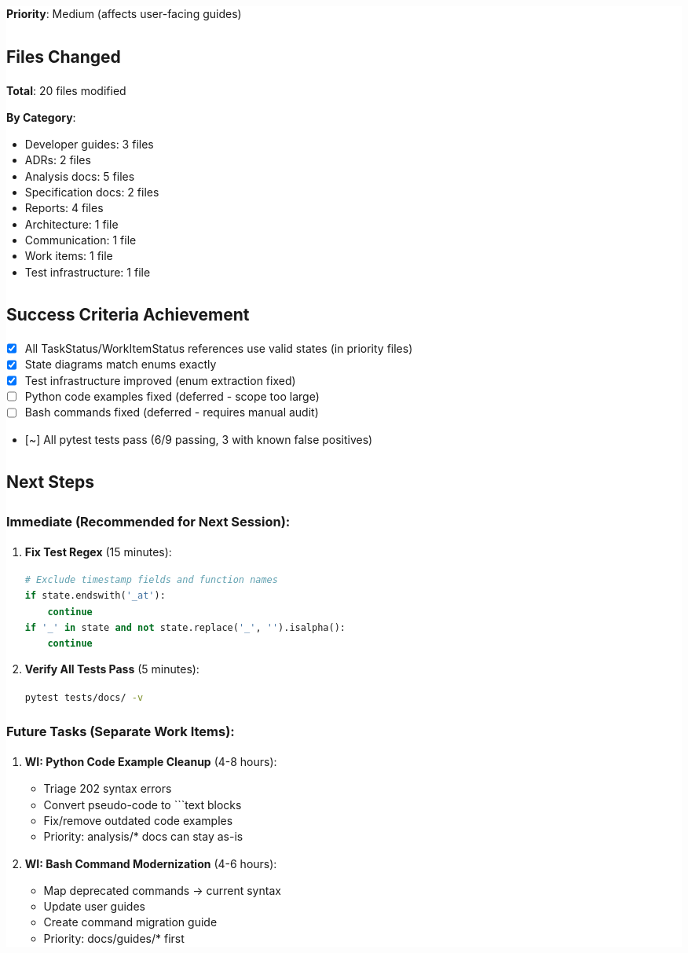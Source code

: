 **Priority**: Medium (affects user-facing guides)

## Files Changed

**Total**: 20 files modified

**By Category**:
- Developer guides: 3 files
- ADRs: 2 files
- Analysis docs: 5 files
- Specification docs: 2 files
- Reports: 4 files
- Architecture: 1 file
- Communication: 1 file
- Work items: 1 file
- Test infrastructure: 1 file

## Success Criteria Achievement

- [x] All TaskStatus/WorkItemStatus references use valid states (in priority files)
- [x] State diagrams match enums exactly
- [x] Test infrastructure improved (enum extraction fixed)
- [ ] Python code examples fixed (deferred - scope too large)
- [ ] Bash commands fixed (deferred - requires manual audit)
- [~] All pytest tests pass (6/9 passing, 3 with known false positives)

## Next Steps

### Immediate (Recommended for Next Session):

1. **Fix Test Regex** (15 minutes):
   ```python
   # Exclude timestamp fields and function names
   if state.endswith('_at'):
       continue
   if '_' in state and not state.replace('_', '').isalpha():
       continue
   ```

2. **Verify All Tests Pass** (5 minutes):
   ```bash
   pytest tests/docs/ -v
   ```

### Future Tasks (Separate Work Items):

1. **WI: Python Code Example Cleanup** (4-8 hours):
   - Triage 202 syntax errors
   - Convert pseudo-code to ```text blocks
   - Fix/remove outdated code examples
   - Priority: analysis/* docs can stay as-is

2. **WI: Bash Command Modernization** (4-6 hours):
   - Map deprecated commands → current syntax
   - Update user guides
   - Create command migration guide
   - Priority: docs/guides/* first
